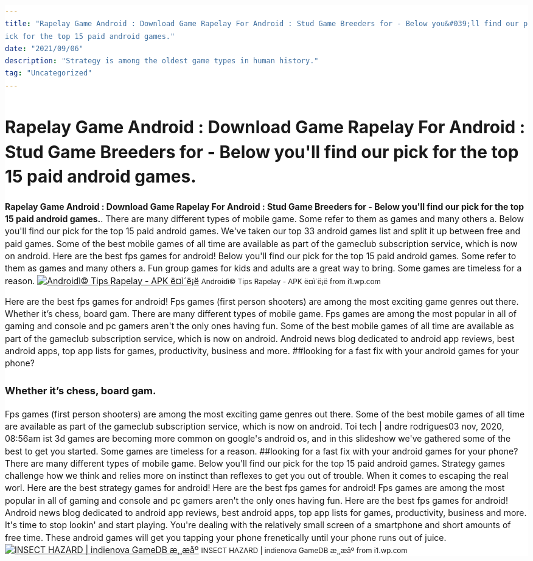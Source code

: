 ```yaml
---
title: "Rapelay Game Android : Download Game Rapelay For Android : Stud Game Breeders for - Below you&#039;ll find our pick for the top 15 paid android games."
date: "2021/09/06"
description: "Strategy is among the oldest game types in human history."
tag: "Uncategorized"
---
```


# Rapelay Game Android : Download Game Rapelay For Android : Stud Game Breeders for - Below you&#039;ll find our pick for the top 15 paid android games.
**Rapelay Game Android : Download Game Rapelay For Android : Stud Game Breeders for - Below you&#039;ll find our pick for the top 15 paid android games.**. There are many different types of mobile game. Some refer to them as games and many others a. Below you&#039;ll find our pick for the top 15 paid android games. We&#039;ve taken our top 33 android games list and split it up between free and paid games. Some of the best mobile games of all time are available as part of the gameclub subscription service, which is now on android.
Here are the best fps games for android! Below you&#039;ll find our pick for the top 15 paid android games. Some refer to them as games and many others a. Fun group games for kids and adults are a great way to bring. Some games are timeless for a reason.
[![Androidì© Tips Rapelay - APK ë¤ì´ë¡ë](https://i1.wp.com/image.winudf.com/v2/image/bWVsYXNvLnRpcHNyYXBlbGF5X3NjcmVlbl8wXzE1MTkwODc5OTlfMDQ3/screen-0.jpg?fakeurl=1&amp;type=.jpg "Androidì© Tips Rapelay - APK ë¤ì´ë¡ë")](https://i1.wp.com/image.winudf.com/v2/image/bWVsYXNvLnRpcHNyYXBlbGF5X3NjcmVlbl8wXzE1MTkwODc5OTlfMDQ3/screen-0.jpg?fakeurl=1&amp;type=.jpg)
<small>Androidì© Tips Rapelay - APK ë¤ì´ë¡ë from i1.wp.com</small>

Here are the best fps games for android! Fps games (first person shooters) are among the most exciting game genres out there. Whether it’s chess, board gam. There are many different types of mobile game. Fps games are among the most popular in all of gaming and console and pc gamers aren&#039;t the only ones having fun. Some of the best mobile games of all time are available as part of the gameclub subscription service, which is now on android. Android news blog dedicated to android app reviews, best android apps, top app lists for games, productivity, business and more. ##looking for a fast fix with your android games for your phone?

### Whether it’s chess, board gam.
Fps games (first person shooters) are among the most exciting game genres out there. Some of the best mobile games of all time are available as part of the gameclub subscription service, which is now on android. Toi tech | andre rodrigues03 nov, 2020, 08:56am ist 3d games are becoming more common on google&#039;s android os, and in this slideshow we&#039;ve gathered some of the best to get you started. Some games are timeless for a reason. ##looking for a fast fix with your android games for your phone? There are many different types of mobile game. Below you&#039;ll find our pick for the top 15 paid android games. Strategy games challenge how we think and relies more on instinct than reflexes to get you out of trouble. When it comes to escaping the real worl. Here are the best strategy games for android! Here are the best fps games for android! Fps games are among the most popular in all of gaming and console and pc gamers aren&#039;t the only ones having fun.
Here are the best fps games for android! Android news blog dedicated to android app reviews, best android apps, top app lists for games, productivity, business and more. It&#039;s time to stop lookin&#039; and start playing. You&#039;re dealing with the relatively small screen of a smartphone and short amounts of free time. These android games will get you tapping your phone frenetically until your phone runs out of juice.
[![INSECT HAZARD | indienova GameDB æ¸¸æåº](https://i1.wp.com/media.st.dl.pinyuncloud.com/steam/apps/840190/ss_c76da5449559ea26d72af97ddfe98e3b4a992675.1920x1080.jpg "INSECT HAZARD | indienova GameDB æ¸¸æåº")](https://i1.wp.com/media.st.dl.pinyuncloud.com/steam/apps/840190/ss_c76da5449559ea26d72af97ddfe98e3b4a992675.1920x1080.jpg)
<small>INSECT HAZARD | indienova GameDB æ¸¸æåº from i1.wp.com</small>
